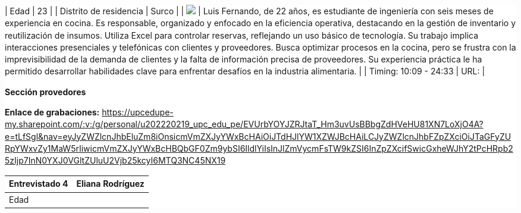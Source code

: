 | Edad                                     | 23                                                                                                                                                                                                                                                                                                                                                                                                                                                                                                                                                                                                                                                                                                |
| Distrito de residencia                   | Surco                                                                                                                                                                                                                                                                                                                                                                                                                                                                                                                                                                                                                                                                                             |
| <img src="resources/entrevistado-3.png"> | Luis Fernando, de 22 años, es estudiante de ingeniería con seis meses de experiencia en cocina. Es responsable, organizado y enfocado en la eficiencia operativa, destacando en la gestión de inventario y reutilización de insumos. Utiliza Excel para controlar reservas, reflejando un uso básico de tecnología. Su trabajo implica interacciones presenciales y telefónicas con clientes y proveedores. Busca optimizar procesos en la cocina, pero se frustra con la imprevisibilidad de la demanda de clientes y la falta de información precisa de proveedores. Su experiencia práctica le ha permitido desarrollar habilidades clave para enfrentar desafíos en la industria alimentaria. |
| Timing: 10:09 - 24:33                    | URL:                                                                                                                                                                                                                                                                                                                                                                                                                                                                                                                                                                                                                                                                                              |

**Sección provedores**

**Enlace de grabaciones:** https://upcedupe-my.sharepoint.com/:v:/g/personal/u202220219_upc_edu_pe/EVUrbYOYJZRJtaT_Hm3uvUsBBbgZdHVeHU81XN7LoXjO4A?e=tLfSgl&nav=eyJyZWZlcnJhbEluZm8iOnsicmVmZXJyYWxBcHAiOiJTdHJlYW1XZWJBcHAiLCJyZWZlcnJhbFZpZXciOiJTaGFyZURpYWxvZy1MaW5rIiwicmVmZXJyYWxBcHBQbGF0Zm9ybSI6IldlYiIsInJlZmVycmFsTW9kZSI6InZpZXcifSwicGxheWJhY2tPcHRpb25zIjp7InN0YXJ0VGltZUluU2Vjb25kcyI6MTQ3NC45NX19

| Entrevistado 4                                  | Eliana Rodríguez                                                                                                                                                                                                                                                                                                                                                                                                                                                                                                                                                                                                                                        |
| ----------------------------------------------- | ------------------------------------------------------------------------------------------------------------------------------------------------------------------------------------------------------------------------------------------------------------------------------------------------------------------------------------------------------------------------------------------------------------------------------------------------------------------------------------------------------------------------------------------------------------------------------------------------------------------------------------------------------- |
| Edad                                            |                                                                                                                                                                                                                                                                                                                                                                                                                                                                                                                                                                                                                                                         |